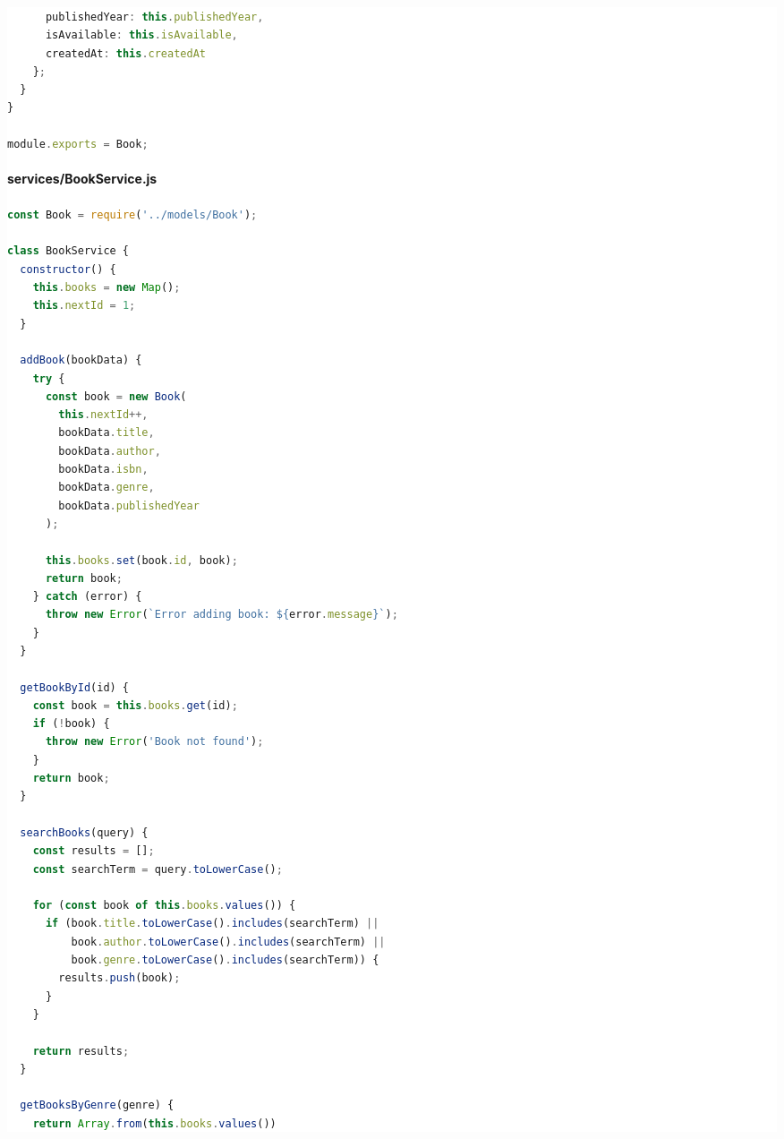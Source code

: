 ```javascript
      publishedYear: this.publishedYear,
      isAvailable: this.isAvailable,
      createdAt: this.createdAt
    };
  }
}

module.exports = Book;
```

#### **services/BookService.js**
```javascript
const Book = require('../models/Book');

class BookService {
  constructor() {
    this.books = new Map();
    this.nextId = 1;
  }

  addBook(bookData) {
    try {
      const book = new Book(
        this.nextId++,
        bookData.title,
        bookData.author,
        bookData.isbn,
        bookData.genre,
        bookData.publishedYear
      );
      
      this.books.set(book.id, book);
      return book;
    } catch (error) {
      throw new Error(`Error adding book: ${error.message}`);
    }
  }

  getBookById(id) {
    const book = this.books.get(id);
    if (!book) {
      throw new Error('Book not found');
    }
    return book;
  }

  searchBooks(query) {
    const results = [];
    const searchTerm = query.toLowerCase();
    
    for (const book of this.books.values()) {
      if (book.title.toLowerCase().includes(searchTerm) ||
          book.author.toLowerCase().includes(searchTerm) ||
          book.genre.toLowerCase().includes(searchTerm)) {
        results.push(book);
      }
    }
    
    return results;
  }

  getBooksByGenre(genre) {
    return Array.from(this.books.values())
```